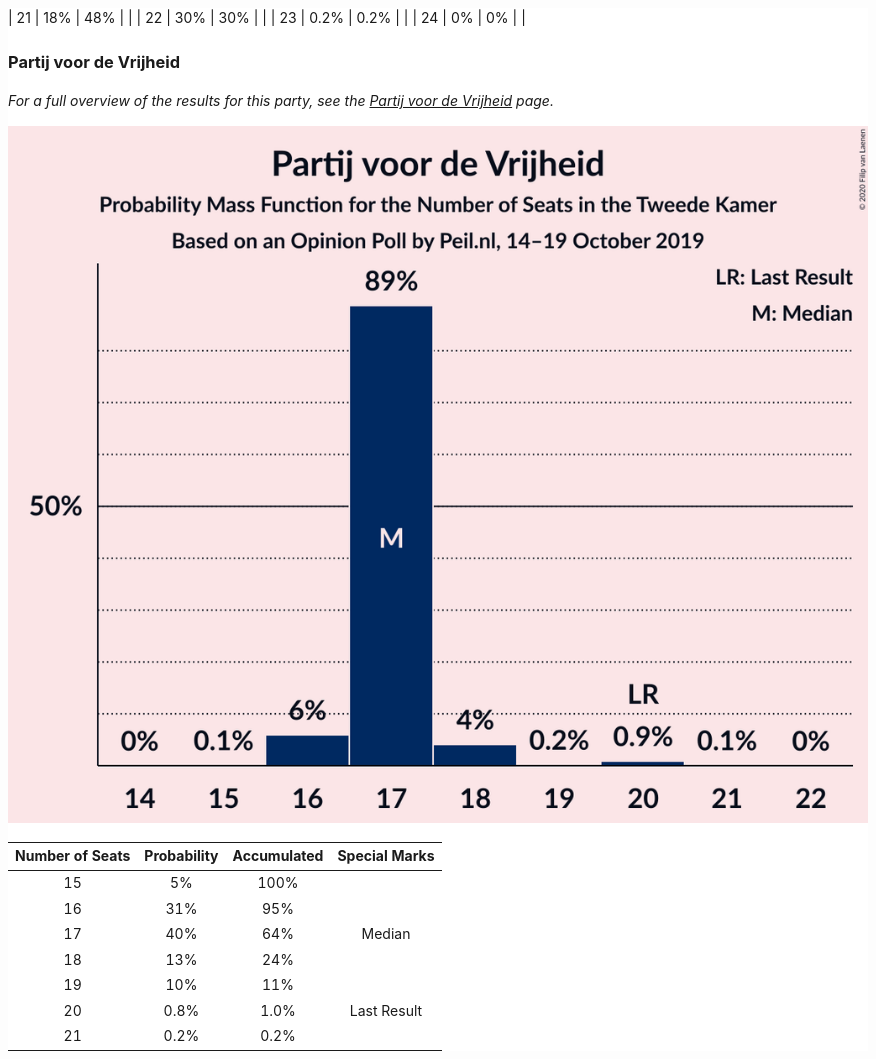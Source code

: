| 21 | 18% | 48% |  |
| 22 | 30% | 30% |  |
| 23 | 0.2% | 0.2% |  |
| 24 | 0% | 0% |  |

### Partij voor de Vrijheid

*For a full overview of the results for this party, see the [Partij voor de Vrijheid](party-partijvoordevrijheid.html) page.*

![Graph with seats probability mass function not yet produced](2019-10-19-Peilnl-seats-pmf-partijvoordevrijheid.png "Seats Probability Mass Function")

| Number of Seats | Probability | Accumulated | Special Marks |
|:---------------:|:-----------:|:-----------:|:-------------:|
| 15 | 5% | 100% |  |
| 16 | 31% | 95% |  |
| 17 | 40% | 64% | Median |
| 18 | 13% | 24% |  |
| 19 | 10% | 11% |  |
| 20 | 0.8% | 1.0% | Last Result |
| 21 | 0.2% | 0.2% |  |